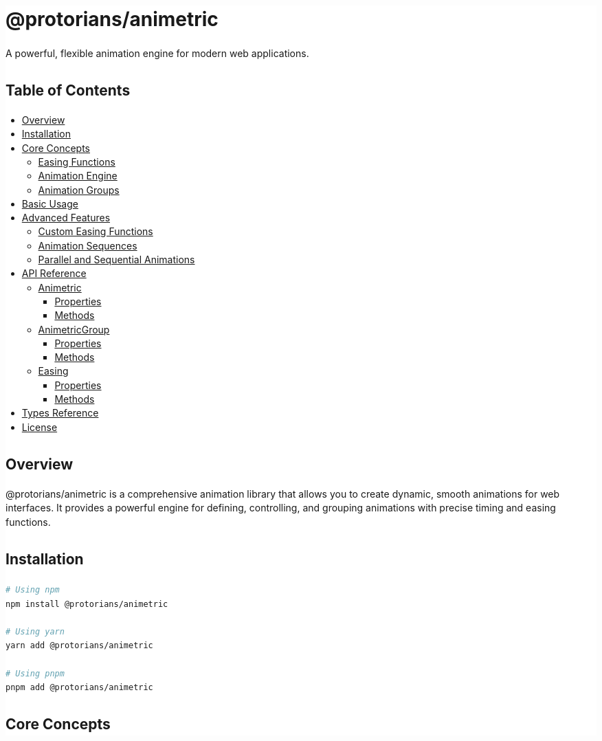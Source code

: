 # @protorians/animetric

A powerful, flexible animation engine for modern web applications.

## Table of Contents

- [Overview](#overview)
- [Installation](#installation)
- [Core Concepts](#core-concepts)
  - [Easing Functions](#easing-functions)
  - [Animation Engine](#animation-engine)
  - [Animation Groups](#animation-groups)
- [Basic Usage](#basic-usage)
- [Advanced Features](#advanced-features)
  - [Custom Easing Functions](#custom-easing-functions)
  - [Animation Sequences](#animation-sequences)
  - [Parallel and Sequential Animations](#parallel-and-sequential-animations)
- [API Reference](#api-reference)
  - [Animetric](#animetric)
    - [Properties](#properties)
    - [Methods](#methods)
  - [AnimetricGroup](#animetricgroup)
    - [Properties](#properties-1)
    - [Methods](#methods-1)
  - [Easing](#easing)
    - [Properties](#properties-2)
    - [Methods](#methods-2)
- [Types Reference](#types-reference)
- [License](#license)

## Overview

@protorians/animetric is a comprehensive animation library that allows you to create dynamic, smooth animations for web interfaces. It provides a powerful engine for defining, controlling, and grouping animations with precise timing and easing functions.

## Installation

```bash
# Using npm
npm install @protorians/animetric

# Using yarn
yarn add @protorians/animetric

# Using pnpm
pnpm add @protorians/animetric
```

## Core Concepts
